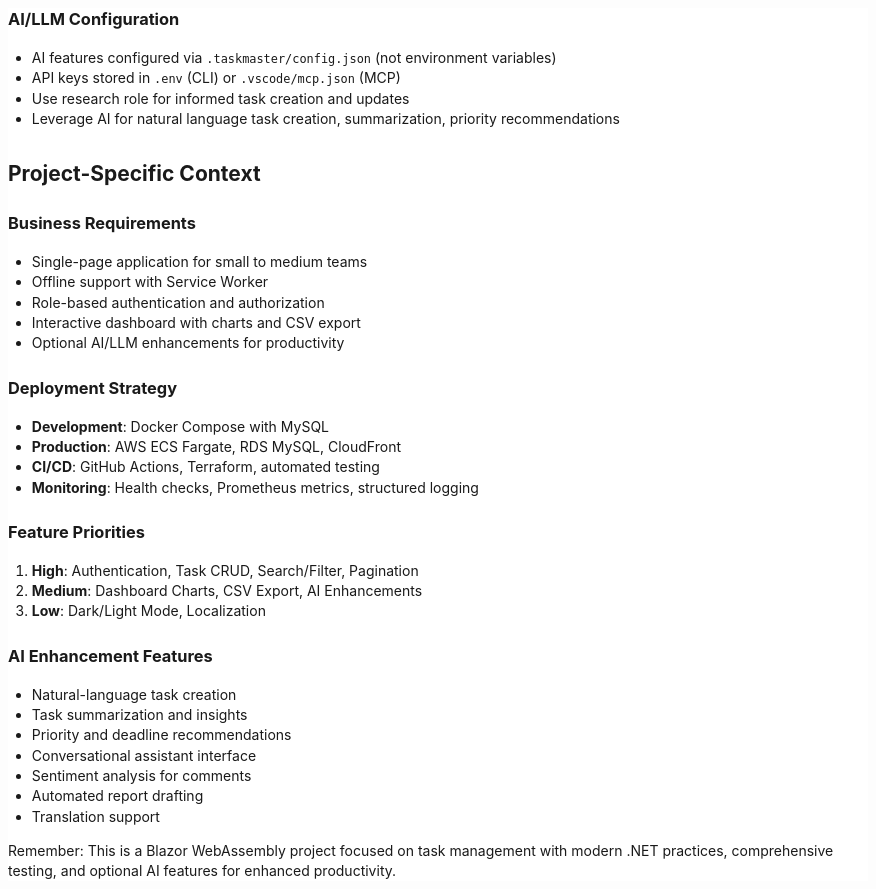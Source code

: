 ### AI/LLM Configuration

- AI features configured via `.taskmaster/config.json` (not environment variables)
- API keys stored in `.env` (CLI) or `.vscode/mcp.json` (MCP)
- Use research role for informed task creation and updates
- Leverage AI for natural language task creation, summarization, priority recommendations

## Project-Specific Context

### Business Requirements

- Single-page application for small to medium teams
- Offline support with Service Worker
- Role-based authentication and authorization
- Interactive dashboard with charts and CSV export
- Optional AI/LLM enhancements for productivity

### Deployment Strategy

- **Development**: Docker Compose with MySQL
- **Production**: AWS ECS Fargate, RDS MySQL, CloudFront
- **CI/CD**: GitHub Actions, Terraform, automated testing
- **Monitoring**: Health checks, Prometheus metrics, structured logging

### Feature Priorities

1. **High**: Authentication, Task CRUD, Search/Filter, Pagination
2. **Medium**: Dashboard Charts, CSV Export, AI Enhancements
3. **Low**: Dark/Light Mode, Localization

### AI Enhancement Features

- Natural-language task creation
- Task summarization and insights
- Priority and deadline recommendations
- Conversational assistant interface
- Sentiment analysis for comments
- Automated report drafting
- Translation support

Remember: This is a Blazor WebAssembly project focused on task management with modern .NET practices, comprehensive testing, and optional AI features for enhanced productivity.
